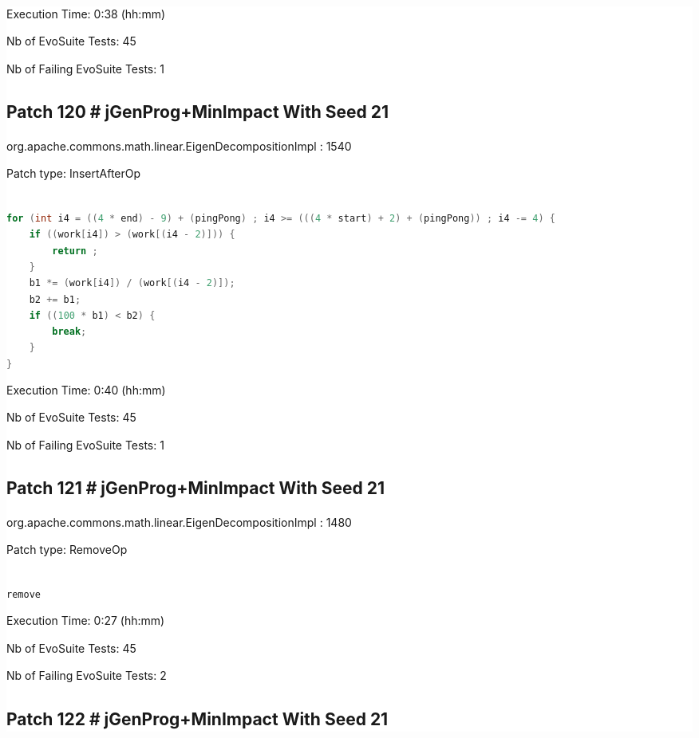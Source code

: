 
Execution Time: 0:38 (hh:mm) 

Nb of EvoSuite Tests: 45

Nb of Failing EvoSuite Tests: 1



## Patch 120 #  jGenProg+MinImpact With Seed 21

org.apache.commons.math.linear.EigenDecompositionImpl : 1540

Patch type: InsertAfterOp

```Java

for (int i4 = ((4 * end) - 9) + (pingPong) ; i4 >= (((4 * start) + 2) + (pingPong)) ; i4 -= 4) {
	if ((work[i4]) > (work[(i4 - 2)])) {
		return ;
	} 
	b1 *= (work[i4]) / (work[(i4 - 2)]);
	b2 += b1;
	if ((100 * b1) < b2) {
		break;
	} 
}

```


Execution Time: 0:40 (hh:mm) 

Nb of EvoSuite Tests: 45

Nb of Failing EvoSuite Tests: 1



## Patch 121 #  jGenProg+MinImpact With Seed 21

org.apache.commons.math.linear.EigenDecompositionImpl : 1480

Patch type: RemoveOp

```Java

remove

```


Execution Time: 0:27 (hh:mm) 

Nb of EvoSuite Tests: 45

Nb of Failing EvoSuite Tests: 2



## Patch 122 #  jGenProg+MinImpact With Seed 21

